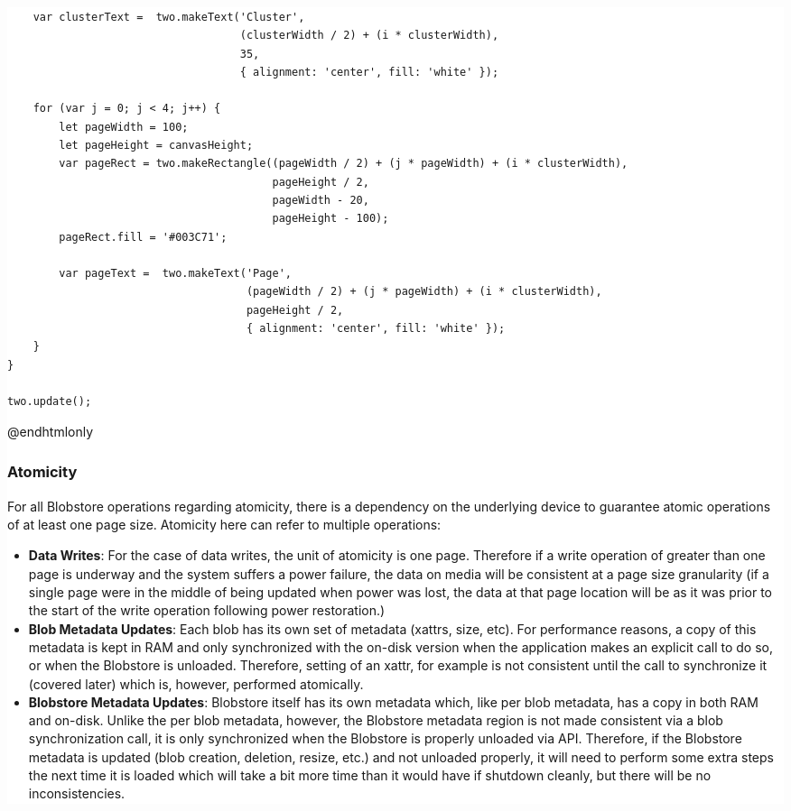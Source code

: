         var clusterText =  two.makeText('Cluster',
                                        (clusterWidth / 2) + (i * clusterWidth),
                                        35,
                                        { alignment: 'center', fill: 'white' });

        for (var j = 0; j < 4; j++) {
            let pageWidth = 100;
            let pageHeight = canvasHeight;
            var pageRect = two.makeRectangle((pageWidth / 2) + (j * pageWidth) + (i * clusterWidth),
                                             pageHeight / 2,
                                             pageWidth - 20,
                                             pageHeight - 100);
            pageRect.fill = '#003C71';

            var pageText =  two.makeText('Page',
                                         (pageWidth / 2) + (j * pageWidth) + (i * clusterWidth),
                                         pageHeight / 2,
                                         { alignment: 'center', fill: 'white' });
        }
    }

    two.update();
  </script>

@endhtmlonly

### Atomicity

For all Blobstore operations regarding atomicity, there is a dependency on the underlying device to guarantee atomic
operations of at least one page size. Atomicity here can refer to multiple operations:

* **Data Writes**: For the case of data writes, the unit of atomicity is one page. Therefore if a write operation of
  greater than one page is underway and the system suffers a power failure, the data on media will be consistent at a page
  size granularity (if a single page were in the middle of being updated when power was lost, the data at that page location
  will be as it was prior to the start of the write operation following power restoration.)
* **Blob Metadata Updates**: Each blob has its own set of metadata (xattrs, size, etc). For performance reasons, a copy of
  this metadata is kept in RAM and only synchronized with the on-disk version when the application makes an explicit call to
  do so, or when the Blobstore is unloaded. Therefore, setting of an xattr, for example is not consistent until the call to
  synchronize it (covered later) which is, however, performed atomically.
* **Blobstore Metadata Updates**: Blobstore itself has its own metadata which, like per blob metadata, has a copy in both
  RAM and on-disk. Unlike the per blob metadata, however, the Blobstore metadata region is not made consistent via a blob
  synchronization call, it is only synchronized when the Blobstore is properly unloaded via API. Therefore, if the Blobstore
  metadata is updated (blob creation, deletion, resize, etc.) and not unloaded properly, it will need to perform some extra
  steps the next time it is loaded which will take a bit more time than it would have if shutdown cleanly, but there will be
  no inconsistencies.
